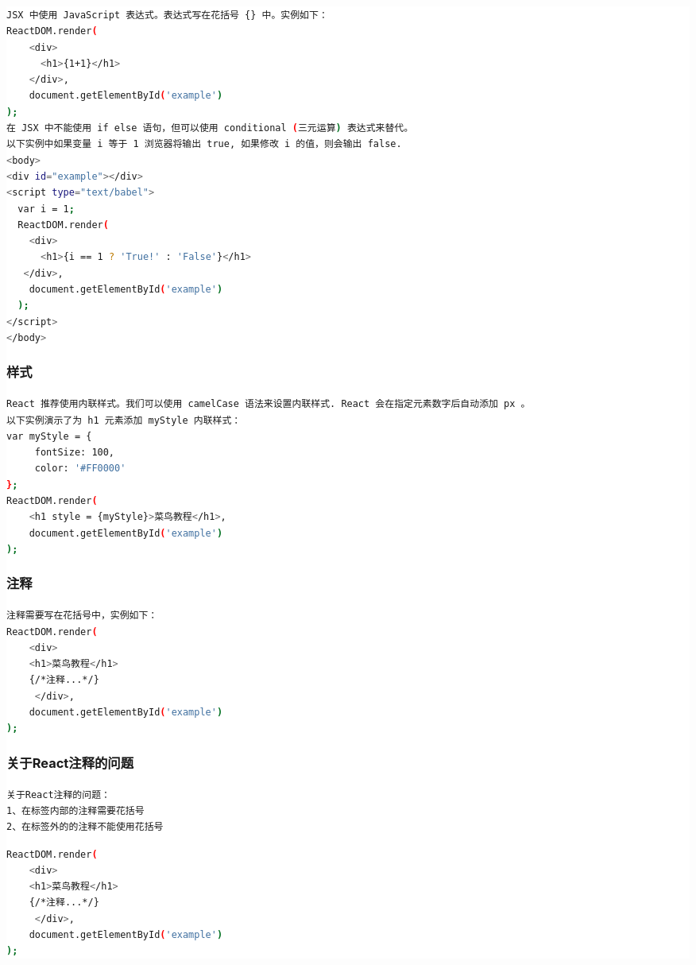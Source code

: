 ```bash
JSX 中使用 JavaScript 表达式。表达式写在花括号 {} 中。实例如下：
ReactDOM.render(
    <div>
      <h1>{1+1}</h1>
    </div>,
    document.getElementById('example')
);
在 JSX 中不能使用 if else 语句，但可以使用 conditional (三元运算) 表达式来替代。
以下实例中如果变量 i 等于 1 浏览器将输出 true, 如果修改 i 的值，则会输出 false.
<body>
<div id="example"></div>
<script type="text/babel">
  var i = 1;
  ReactDOM.render(
  	<div>
  	  <h1>{i == 1 ? 'True!' : 'False'}</h1>
   </div>,
  	document.getElementById('example')
  );
</script>
</body>
```
### 样式
```bash
React 推荐使用内联样式。我们可以使用 camelCase 语法来设置内联样式. React 会在指定元素数字后自动添加 px 。
以下实例演示了为 h1 元素添加 myStyle 内联样式：
var myStyle = {
     fontSize: 100,
     color: '#FF0000'
};
ReactDOM.render(
  	<h1 style = {myStyle}>菜鸟教程</h1>,
  	document.getElementById('example')
);
```
### 注释
```bash
注释需要写在花括号中，实例如下：
ReactDOM.render(
    <div>
    <h1>菜鸟教程</h1>
    {/*注释...*/}
     </div>,
    document.getElementById('example')
);
```
### 关于React注释的问题
	关于React注释的问题：
	1、在标签内部的注释需要花括号
	2、在标签外的的注释不能使用花括号
```bash
ReactDOM.render(
    <div>
    <h1>菜鸟教程</h1>
    {/*注释...*/}
     </div>,
    document.getElementById('example')
);
```
